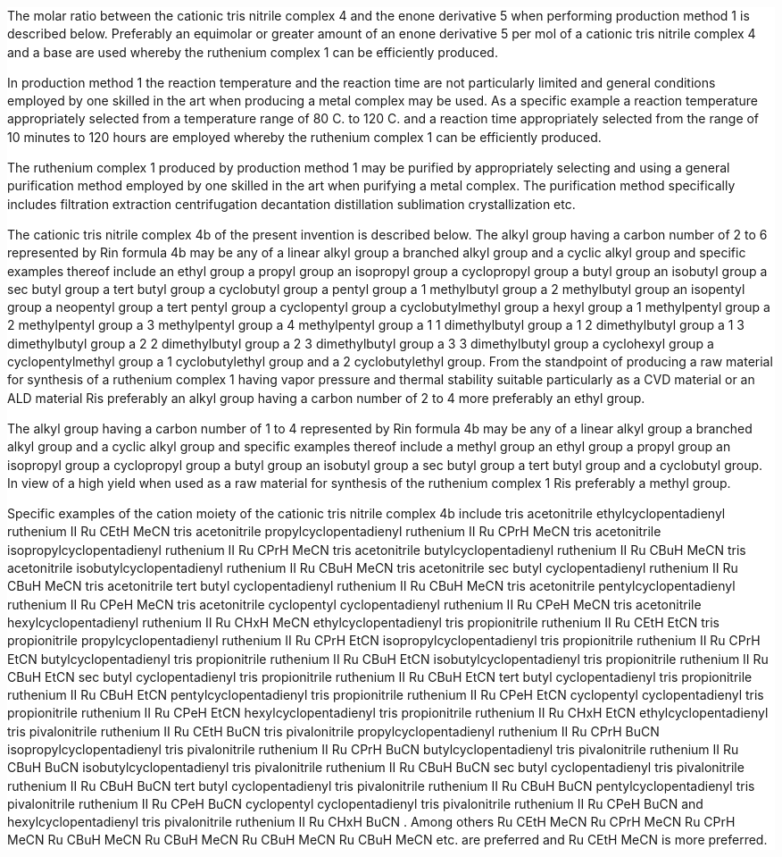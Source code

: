 The molar ratio between the cationic tris nitrile complex 4 and the enone derivative 5 when performing production method 1 is described below. Preferably an equimolar or greater amount of an enone derivative 5 per mol of a cationic tris nitrile complex 4 and a base are used whereby the ruthenium complex 1 can be efficiently produced.

In production method 1 the reaction temperature and the reaction time are not particularly limited and general conditions employed by one skilled in the art when producing a metal complex may be used. As a specific example a reaction temperature appropriately selected from a temperature range of 80 C. to 120 C. and a reaction time appropriately selected from the range of 10 minutes to 120 hours are employed whereby the ruthenium complex 1 can be efficiently produced.

The ruthenium complex 1 produced by production method 1 may be purified by appropriately selecting and using a general purification method employed by one skilled in the art when purifying a metal complex. The purification method specifically includes filtration extraction centrifugation decantation distillation sublimation crystallization etc.

The cationic tris nitrile complex 4b of the present invention is described below. The alkyl group having a carbon number of 2 to 6 represented by Rin formula 4b may be any of a linear alkyl group a branched alkyl group and a cyclic alkyl group and specific examples thereof include an ethyl group a propyl group an isopropyl group a cyclopropyl group a butyl group an isobutyl group a sec butyl group a tert butyl group a cyclobutyl group a pentyl group a 1 methylbutyl group a 2 methylbutyl group an isopentyl group a neopentyl group a tert pentyl group a cyclopentyl group a cyclobutylmethyl group a hexyl group a 1 methylpentyl group a 2 methylpentyl group a 3 methylpentyl group a 4 methylpentyl group a 1 1 dimethylbutyl group a 1 2 dimethylbutyl group a 1 3 dimethylbutyl group a 2 2 dimethylbutyl group a 2 3 dimethylbutyl group a 3 3 dimethylbutyl group a cyclohexyl group a cyclopentylmethyl group a 1 cyclobutylethyl group and a 2 cyclobutylethyl group. From the standpoint of producing a raw material for synthesis of a ruthenium complex 1 having vapor pressure and thermal stability suitable particularly as a CVD material or an ALD material Ris preferably an alkyl group having a carbon number of 2 to 4 more preferably an ethyl group.

The alkyl group having a carbon number of 1 to 4 represented by Rin formula 4b may be any of a linear alkyl group a branched alkyl group and a cyclic alkyl group and specific examples thereof include a methyl group an ethyl group a propyl group an isopropyl group a cyclopropyl group a butyl group an isobutyl group a sec butyl group a tert butyl group and a cyclobutyl group. In view of a high yield when used as a raw material for synthesis of the ruthenium complex 1 Ris preferably a methyl group.

Specific examples of the cation moiety of the cationic tris nitrile complex 4b include tris acetonitrile ethylcyclopentadienyl ruthenium II Ru CEtH MeCN tris acetonitrile propylcyclopentadienyl ruthenium II Ru CPrH MeCN tris acetonitrile isopropylcyclopentadienyl ruthenium II Ru CPrH MeCN tris acetonitrile butylcyclopentadienyl ruthenium II Ru CBuH MeCN tris acetonitrile isobutylcyclopentadienyl ruthenium II Ru CBuH MeCN tris acetonitrile sec butyl cyclopentadienyl ruthenium II Ru CBuH MeCN tris acetonitrile tert butyl cyclopentadienyl ruthenium II Ru CBuH MeCN tris acetonitrile pentylcyclopentadienyl ruthenium II Ru CPeH MeCN tris acetonitrile cyclopentyl cyclopentadienyl ruthenium II Ru CPeH MeCN tris acetonitrile hexylcyclopentadienyl ruthenium II Ru CHxH MeCN ethylcyclopentadienyl tris propionitrile ruthenium II Ru CEtH EtCN tris propionitrile propylcyclopentadienyl ruthenium II Ru CPrH EtCN isopropylcyclopentadienyl tris propionitrile ruthenium II Ru CPrH EtCN butylcyclopentadienyl tris propionitrile ruthenium II Ru CBuH EtCN isobutylcyclopentadienyl tris propionitrile ruthenium II Ru CBuH EtCN sec butyl cyclopentadienyl tris propionitrile ruthenium II Ru CBuH EtCN tert butyl cyclopentadienyl tris propionitrile ruthenium II Ru CBuH EtCN pentylcyclopentadienyl tris propionitrile ruthenium II Ru CPeH EtCN cyclopentyl cyclopentadienyl tris propionitrile ruthenium II Ru CPeH EtCN hexylcyclopentadienyl tris propionitrile ruthenium II Ru CHxH EtCN ethylcyclopentadienyl tris pivalonitrile ruthenium II Ru CEtH BuCN tris pivalonitrile propylcyclopentadienyl ruthenium II Ru CPrH BuCN isopropylcyclopentadienyl tris pivalonitrile ruthenium II Ru CPrH BuCN butylcyclopentadienyl tris pivalonitrile ruthenium II Ru CBuH BuCN isobutylcyclopentadienyl tris pivalonitrile ruthenium II Ru CBuH BuCN sec butyl cyclopentadienyl tris pivalonitrile ruthenium II Ru CBuH BuCN tert butyl cyclopentadienyl tris pivalonitrile ruthenium II Ru CBuH BuCN pentylcyclopentadienyl tris pivalonitrile ruthenium II Ru CPeH BuCN cyclopentyl cyclopentadienyl tris pivalonitrile ruthenium II Ru CPeH BuCN and hexylcyclopentadienyl tris pivalonitrile ruthenium II Ru CHxH BuCN . Among others Ru CEtH MeCN Ru CPrH MeCN Ru CPrH MeCN Ru CBuH MeCN Ru CBuH MeCN Ru CBuH MeCN Ru CBuH MeCN etc. are preferred and Ru CEtH MeCN is more preferred.
